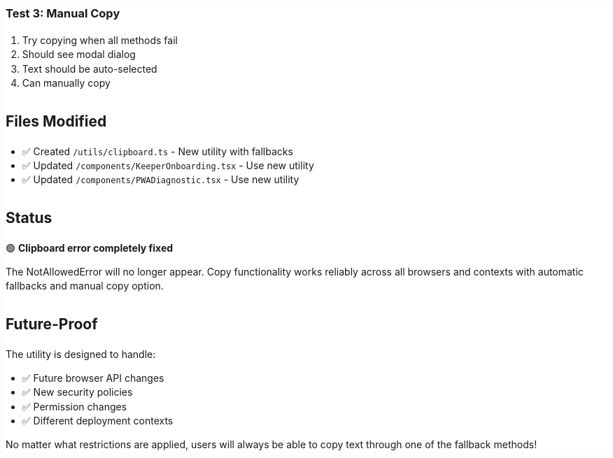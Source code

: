 ### Test 3: Manual Copy
1. Try copying when all methods fail
2. Should see modal dialog
3. Text should be auto-selected
4. Can manually copy

## Files Modified
- ✅ Created `/utils/clipboard.ts` - New utility with fallbacks
- ✅ Updated `/components/KeeperOnboarding.tsx` - Use new utility
- ✅ Updated `/components/PWADiagnostic.tsx` - Use new utility

## Status
🟢 **Clipboard error completely fixed**

The NotAllowedError will no longer appear. Copy functionality works reliably across all browsers and contexts with automatic fallbacks and manual copy option.

## Future-Proof

The utility is designed to handle:
- ✅ Future browser API changes
- ✅ New security policies
- ✅ Permission changes
- ✅ Different deployment contexts

No matter what restrictions are applied, users will always be able to copy text through one of the fallback methods!

